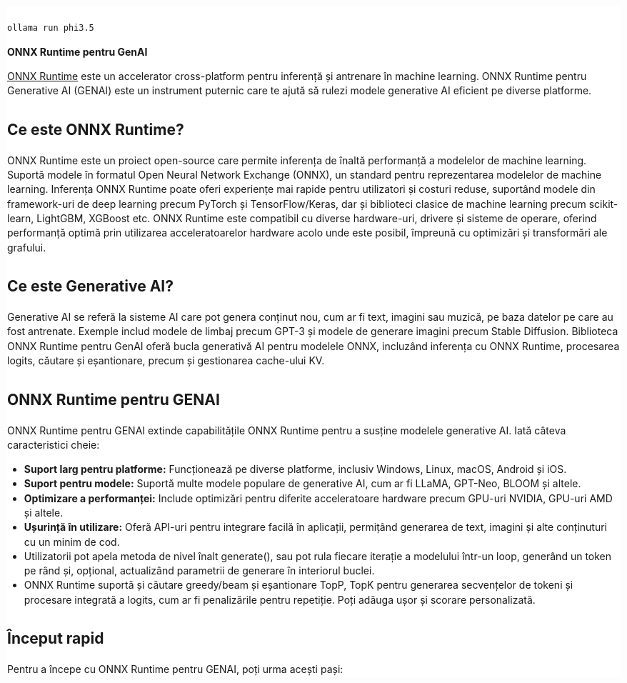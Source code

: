 
```bash

ollama run phi3.5

```


**ONNX Runtime pentru GenAI**

[ONNX Runtime](https://github.com/microsoft/onnxruntime-genai?WT.mc_id=academic-105485-koreyst) este un accelerator cross-platform pentru inferență și antrenare în machine learning. ONNX Runtime pentru Generative AI (GENAI) este un instrument puternic care te ajută să rulezi modele generative AI eficient pe diverse platforme.

## Ce este ONNX Runtime?  
ONNX Runtime este un proiect open-source care permite inferența de înaltă performanță a modelelor de machine learning. Suportă modele în formatul Open Neural Network Exchange (ONNX), un standard pentru reprezentarea modelelor de machine learning. Inferența ONNX Runtime poate oferi experiențe mai rapide pentru utilizatori și costuri reduse, suportând modele din framework-uri de deep learning precum PyTorch și TensorFlow/Keras, dar și biblioteci clasice de machine learning precum scikit-learn, LightGBM, XGBoost etc. ONNX Runtime este compatibil cu diverse hardware-uri, drivere și sisteme de operare, oferind performanță optimă prin utilizarea acceleratoarelor hardware acolo unde este posibil, împreună cu optimizări și transformări ale grafului.

## Ce este Generative AI?  
Generative AI se referă la sisteme AI care pot genera conținut nou, cum ar fi text, imagini sau muzică, pe baza datelor pe care au fost antrenate. Exemple includ modele de limbaj precum GPT-3 și modele de generare imagini precum Stable Diffusion. Biblioteca ONNX Runtime pentru GenAI oferă bucla generativă AI pentru modelele ONNX, incluzând inferența cu ONNX Runtime, procesarea logits, căutare și eșantionare, precum și gestionarea cache-ului KV.

## ONNX Runtime pentru GENAI  
ONNX Runtime pentru GENAI extinde capabilitățile ONNX Runtime pentru a susține modelele generative AI. Iată câteva caracteristici cheie:

- **Suport larg pentru platforme:** Funcționează pe diverse platforme, inclusiv Windows, Linux, macOS, Android și iOS.  
- **Suport pentru modele:** Suportă multe modele populare de generative AI, cum ar fi LLaMA, GPT-Neo, BLOOM și altele.  
- **Optimizare a performanței:** Include optimizări pentru diferite acceleratoare hardware precum GPU-uri NVIDIA, GPU-uri AMD și altele.  
- **Ușurință în utilizare:** Oferă API-uri pentru integrare facilă în aplicații, permițând generarea de text, imagini și alte conținuturi cu un minim de cod.  
- Utilizatorii pot apela metoda de nivel înalt generate(), sau pot rula fiecare iterație a modelului într-un loop, generând un token pe rând și, opțional, actualizând parametrii de generare în interiorul buclei.  
- ONNX Runtime suportă și căutare greedy/beam și eșantionare TopP, TopK pentru generarea secvențelor de tokeni și procesare integrată a logits, cum ar fi penalizările pentru repetiție. Poți adăuga ușor și scorare personalizată.

## Început rapid  
Pentru a începe cu ONNX Runtime pentru GENAI, poți urma acești pași:

